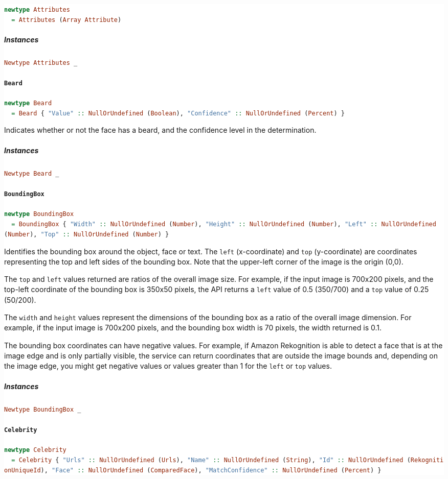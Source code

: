 ``` purescript
newtype Attributes
  = Attributes (Array Attribute)
```

##### Instances
``` purescript
Newtype Attributes _
```

#### `Beard`

``` purescript
newtype Beard
  = Beard { "Value" :: NullOrUndefined (Boolean), "Confidence" :: NullOrUndefined (Percent) }
```

<p>Indicates whether or not the face has a beard, and the confidence level in the determination.</p>

##### Instances
``` purescript
Newtype Beard _
```

#### `BoundingBox`

``` purescript
newtype BoundingBox
  = BoundingBox { "Width" :: NullOrUndefined (Number), "Height" :: NullOrUndefined (Number), "Left" :: NullOrUndefined (Number), "Top" :: NullOrUndefined (Number) }
```

<p>Identifies the bounding box around the object, face or text. The <code>left</code> (x-coordinate) and <code>top</code> (y-coordinate) are coordinates representing the top and left sides of the bounding box. Note that the upper-left corner of the image is the origin (0,0). </p> <p>The <code>top</code> and <code>left</code> values returned are ratios of the overall image size. For example, if the input image is 700x200 pixels, and the top-left coordinate of the bounding box is 350x50 pixels, the API returns a <code>left</code> value of 0.5 (350/700) and a <code>top</code> value of 0.25 (50/200).</p> <p>The <code>width</code> and <code>height</code> values represent the dimensions of the bounding box as a ratio of the overall image dimension. For example, if the input image is 700x200 pixels, and the bounding box width is 70 pixels, the width returned is 0.1. </p> <note> <p> The bounding box coordinates can have negative values. For example, if Amazon Rekognition is able to detect a face that is at the image edge and is only partially visible, the service can return coordinates that are outside the image bounds and, depending on the image edge, you might get negative values or values greater than 1 for the <code>left</code> or <code>top</code> values. </p> </note>

##### Instances
``` purescript
Newtype BoundingBox _
```

#### `Celebrity`

``` purescript
newtype Celebrity
  = Celebrity { "Urls" :: NullOrUndefined (Urls), "Name" :: NullOrUndefined (String), "Id" :: NullOrUndefined (RekognitionUniqueId), "Face" :: NullOrUndefined (ComparedFace), "MatchConfidence" :: NullOrUndefined (Percent) }
```
